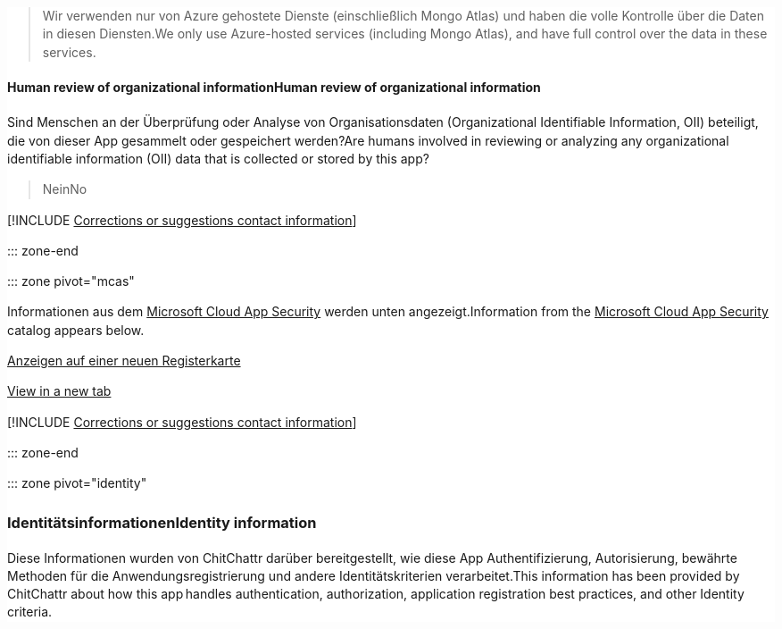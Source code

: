 ><span data-ttu-id="4f9b2-159">Wir verwenden nur von Azure gehostete Dienste (einschließlich Mongo Atlas) und haben die volle Kontrolle über die Daten in diesen Diensten.</span><span class="sxs-lookup"><span data-stu-id="4f9b2-159">We only use Azure-hosted services (including Mongo Atlas), and have full control over the data in these services.</span></span>

#### <a name="human-review-of-organizational-information"></a><span data-ttu-id="4f9b2-160">Human review of organizational information</span><span class="sxs-lookup"><span data-stu-id="4f9b2-160">Human review of organizational information</span></span>

<span data-ttu-id="4f9b2-161">Sind Menschen an der Überprüfung oder Analyse von Organisationsdaten (Organizational Identifiable Information, OII) beteiligt, die von dieser App gesammelt oder gespeichert werden?</span><span class="sxs-lookup"><span data-stu-id="4f9b2-161">Are humans involved in reviewing or analyzing any organizational identifiable information (OII) data that is collected or stored by this app?</span></span>

><span data-ttu-id="4f9b2-162">Nein</span><span class="sxs-lookup"><span data-stu-id="4f9b2-162">No</span></span>

[!INCLUDE [Corrections or suggestions contact information](../includes/corrections-or-suggestions.md)]

::: zone-end

::: zone pivot="mcas"

<span data-ttu-id="4f9b2-163">Informationen aus dem [Microsoft Cloud App Security](https://www.microsoft.com/enterprise-mobility-security/cloud-app-security) werden unten angezeigt.</span><span class="sxs-lookup"><span data-stu-id="4f9b2-163">Information from the [Microsoft Cloud App Security](https://www.microsoft.com/enterprise-mobility-security/cloud-app-security) catalog appears below.</span></span>

<iframe height='1020' title='<span data-ttu-id="4f9b2-164">Microsoft Cloud App Security Informationen</span><span class="sxs-lookup"><span data-stu-id="4f9b2-164">Microsoft Cloud App Security Information</span></span>' src='https://appmcasinfoprod.azurewebsites.net/#/dashboard/36320' frameborder='no' style='width: 100%;'></iframe><span data-ttu-id="4f9b2-165">

<a href="https://appmcasinfoprod.azurewebsites.net/#/dashboard/36320" target="_blank">Anzeigen auf einer neuen Registerkarte</a></span><span class="sxs-lookup"><span data-stu-id="4f9b2-165">

<a href="https://appmcasinfoprod.azurewebsites.net/#/dashboard/36320" target="_blank">View in a new tab</a></span></span>

[!INCLUDE [Corrections or suggestions contact information](../includes/corrections-or-suggestions.md)]

::: zone-end

::: zone pivot="identity"

### <a name="identity-information"></a><span data-ttu-id="4f9b2-166">Identitätsinformationen</span><span class="sxs-lookup"><span data-stu-id="4f9b2-166">Identity information</span></span>

<span data-ttu-id="4f9b2-167">Diese Informationen wurden von ChitChattr darüber bereitgestellt, wie diese App Authentifizierung, Autorisierung, bewährte Methoden für die Anwendungsregistrierung und andere Identitätskriterien verarbeitet.</span><span class="sxs-lookup"><span data-stu-id="4f9b2-167">This information has been provided by ChitChattr about how this app handles authentication, authorization, application registration best practices, and other Identity criteria.</span></span>
